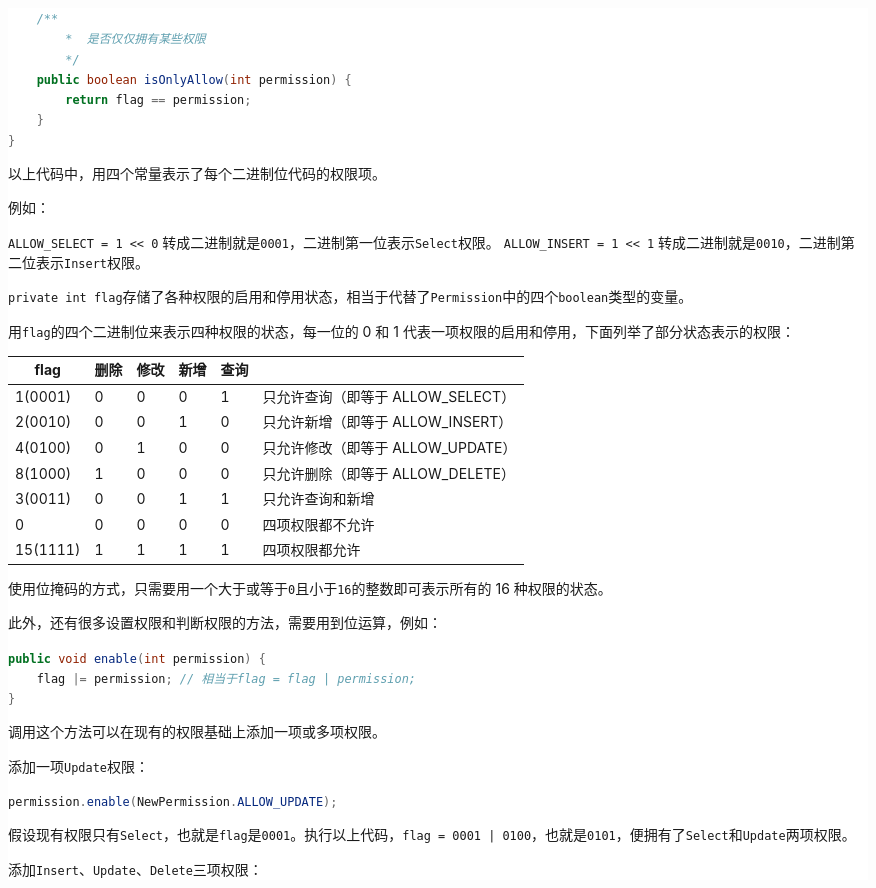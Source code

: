 ```java
    /**
        *  是否仅仅拥有某些权限
        */
    public boolean isOnlyAllow(int permission) {
        return flag == permission;
    }
}

```

以上代码中，用四个常量表示了每个二进制位代码的权限项。

例如：

`ALLOW_SELECT = 1 << 0` 转成二进制就是`0001`，二进制第一位表示`Select`权限。
`ALLOW_INSERT = 1 << 1` 转成二进制就是`0010`，二进制第二位表示`Insert`权限。

`private int flag`存储了各种权限的启用和停用状态，相当于代替了`Permission`中的四个`boolean`类型的变量。

用`flag`的四个二进制位来表示四种权限的状态，每一位的 0 和 1 代表一项权限的启用和停用，下面列举了部分状态表示的权限：

| flag     | 删除 | 修改 | 新增 | 查询 |                                   |
| -------- | ---- | ---- | ---- | ---- | --------------------------------- |
| 1(0001)  | 0    | 0    | 0    | 1    | 只允许查询（即等于 ALLOW_SELECT） |
| 2(0010)  | 0    | 0    | 1    | 0    | 只允许新增（即等于 ALLOW_INSERT） |
| 4(0100)  | 0    | 1    | 0    | 0    | 只允许修改（即等于 ALLOW_UPDATE） |
| 8(1000)  | 1    | 0    | 0    | 0    | 只允许删除（即等于 ALLOW_DELETE） |
| 3(0011)  | 0    | 0    | 1    | 1    | 只允许查询和新增                  |
| 0        | 0    | 0    | 0    | 0    | 四项权限都不允许                  |
| 15(1111) | 1    | 1    | 1    | 1    | 四项权限都允许                    |

使用位掩码的方式，只需要用一个大于或等于`0`且小于`16`的整数即可表示所有的 16 种权限的状态。

此外，还有很多设置权限和判断权限的方法，需要用到位运算，例如：

```java
public void enable(int permission) {
    flag |= permission; // 相当于flag = flag | permission;
}
```

调用这个方法可以在现有的权限基础上添加一项或多项权限。

添加一项`Update`权限：

```java
permission.enable(NewPermission.ALLOW_UPDATE);
```

假设现有权限只有`Select`，也就是`flag`是`0001`。执行以上代码，`flag = 0001 | 0100`，也就是`0101`，便拥有了`Select`和`Update`两项权限。

添加`Insert`、`Update`、`Delete`三项权限：
